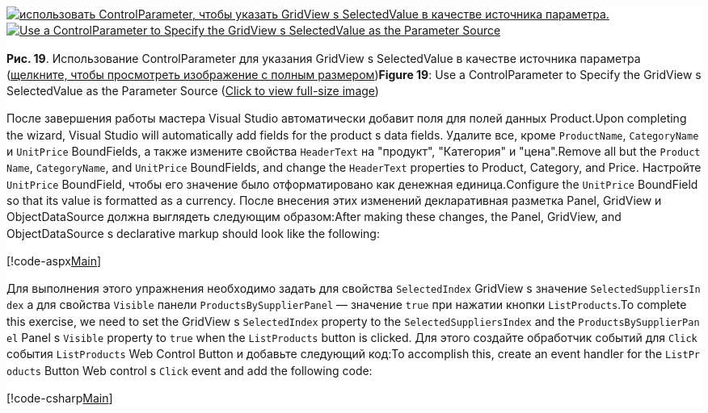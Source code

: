 <span data-ttu-id="bb91b-325">[![использовать ControlParameter, чтобы указать GridView s SelectedValue в качестве источника параметра.](adding-a-gridview-column-of-radio-buttons-cs/_static/image19.gif)](adding-a-gridview-column-of-radio-buttons-cs/_static/image33.png)</span><span class="sxs-lookup"><span data-stu-id="bb91b-325">[![Use a ControlParameter to Specify the GridView s SelectedValue as the Parameter Source](adding-a-gridview-column-of-radio-buttons-cs/_static/image19.gif)](adding-a-gridview-column-of-radio-buttons-cs/_static/image33.png)</span></span>

<span data-ttu-id="bb91b-326">**Рис. 19**. Использование ControlParameter для указания GridView s SelectedValue в качестве источника параметра ([щелкните, чтобы просмотреть изображение с полным размером](adding-a-gridview-column-of-radio-buttons-cs/_static/image34.png))</span><span class="sxs-lookup"><span data-stu-id="bb91b-326">**Figure 19**: Use a ControlParameter to Specify the GridView s SelectedValue as the Parameter Source ([Click to view full-size image](adding-a-gridview-column-of-radio-buttons-cs/_static/image34.png))</span></span>

<span data-ttu-id="bb91b-327">После завершения работы мастера Visual Studio автоматически добавит поля для полей данных Product.</span><span class="sxs-lookup"><span data-stu-id="bb91b-327">Upon completing the wizard, Visual Studio will automatically add fields for the product s data fields.</span></span> <span data-ttu-id="bb91b-328">Удалите все, кроме `ProductName`, `CategoryName`и `UnitPrice` BoundFields, а также измените свойства `HeaderText` на "продукт", "Категория" и "цена".</span><span class="sxs-lookup"><span data-stu-id="bb91b-328">Remove all but the `ProductName`, `CategoryName`, and `UnitPrice` BoundFields, and change the `HeaderText` properties to Product, Category, and Price.</span></span> <span data-ttu-id="bb91b-329">Настройте `UnitPrice` BoundField, чтобы его значение было отформатировано как денежная единица.</span><span class="sxs-lookup"><span data-stu-id="bb91b-329">Configure the `UnitPrice` BoundField so that its value is formatted as a currency.</span></span> <span data-ttu-id="bb91b-330">После внесения этих изменений декларативная разметка Panel, GridView и ObjectDataSource должна выглядеть следующим образом:</span><span class="sxs-lookup"><span data-stu-id="bb91b-330">After making these changes, the Panel, GridView, and ObjectDataSource s declarative markup should look like the following:</span></span>

[!code-aspx[Main](adding-a-gridview-column-of-radio-buttons-cs/samples/sample11.aspx)]

<span data-ttu-id="bb91b-331">Для выполнения этого упражнения необходимо задать для свойства `SelectedIndex` GridView s значение `SelectedSuppliersIndex` а для свойства `Visible` панели `ProductsBySupplierPanel` — значение `true` при нажатии кнопки `ListProducts`.</span><span class="sxs-lookup"><span data-stu-id="bb91b-331">To complete this exercise, we need to set the GridView s `SelectedIndex` property to the `SelectedSuppliersIndex` and the `ProductsBySupplierPanel` Panel s `Visible` property to `true` when the `ListProducts` button is clicked.</span></span> <span data-ttu-id="bb91b-332">Для этого создайте обработчик событий для `Click` события `ListProducts` Web Control Button и добавьте следующий код:</span><span class="sxs-lookup"><span data-stu-id="bb91b-332">To accomplish this, create an event handler for the `ListProducts` Button Web control s `Click` event and add the following code:</span></span>

[!code-csharp[Main](adding-a-gridview-column-of-radio-buttons-cs/samples/sample12.cs)]

